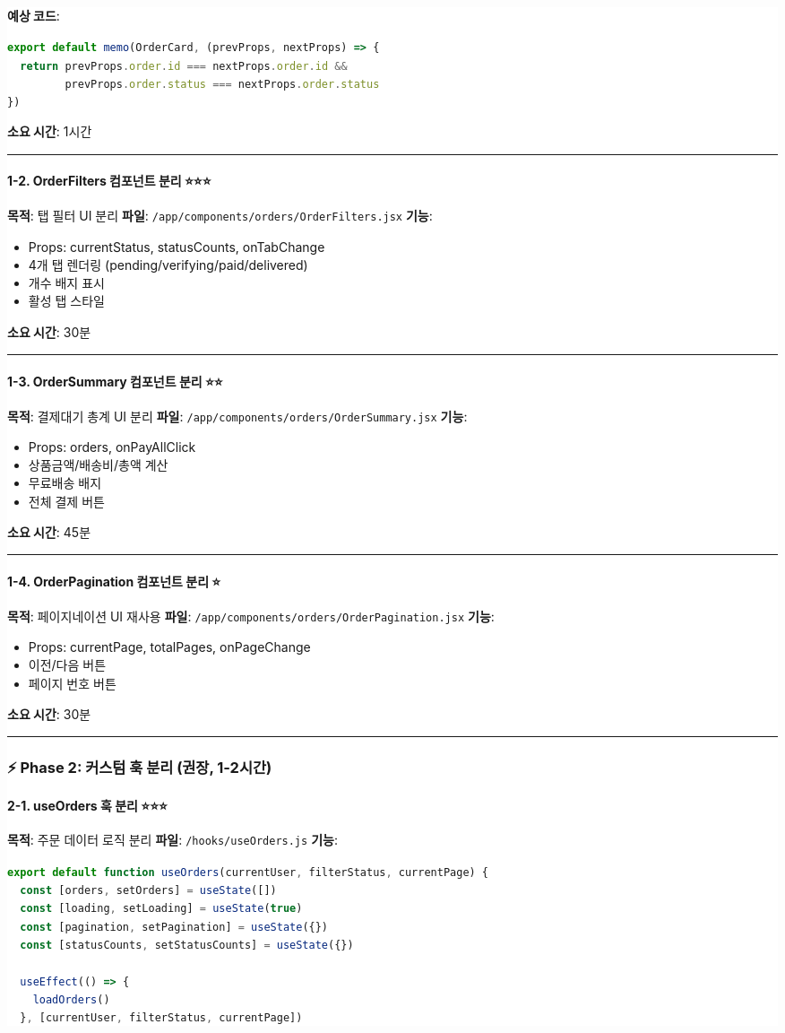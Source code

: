 **예상 코드**:
```javascript
export default memo(OrderCard, (prevProps, nextProps) => {
  return prevProps.order.id === nextProps.order.id &&
         prevProps.order.status === nextProps.order.status
})
```

**소요 시간**: 1시간

---

#### 1-2. OrderFilters 컴포넌트 분리 ⭐⭐⭐
**목적**: 탭 필터 UI 분리
**파일**: `/app/components/orders/OrderFilters.jsx`
**기능**:
- Props: currentStatus, statusCounts, onTabChange
- 4개 탭 렌더링 (pending/verifying/paid/delivered)
- 개수 배지 표시
- 활성 탭 스타일

**소요 시간**: 30분

---

#### 1-3. OrderSummary 컴포넌트 분리 ⭐⭐
**목적**: 결제대기 총계 UI 분리
**파일**: `/app/components/orders/OrderSummary.jsx`
**기능**:
- Props: orders, onPayAllClick
- 상품금액/배송비/총액 계산
- 무료배송 배지
- 전체 결제 버튼

**소요 시간**: 45분

---

#### 1-4. OrderPagination 컴포넌트 분리 ⭐
**목적**: 페이지네이션 UI 재사용
**파일**: `/app/components/orders/OrderPagination.jsx`
**기능**:
- Props: currentPage, totalPages, onPageChange
- 이전/다음 버튼
- 페이지 번호 버튼

**소요 시간**: 30분

---

### ⚡ Phase 2: 커스텀 훅 분리 (권장, 1-2시간)

#### 2-1. useOrders 훅 분리 ⭐⭐⭐
**목적**: 주문 데이터 로직 분리
**파일**: `/hooks/useOrders.js`
**기능**:
```javascript
export default function useOrders(currentUser, filterStatus, currentPage) {
  const [orders, setOrders] = useState([])
  const [loading, setLoading] = useState(true)
  const [pagination, setPagination] = useState({})
  const [statusCounts, setStatusCounts] = useState({})

  useEffect(() => {
    loadOrders()
  }, [currentUser, filterStatus, currentPage])

```